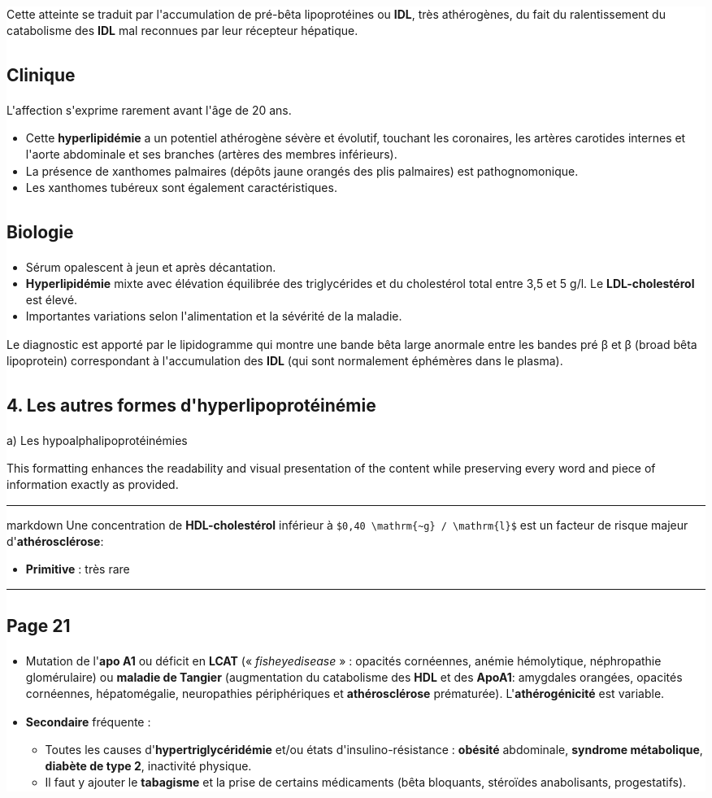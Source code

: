Cette atteinte se traduit par l'accumulation de pré-bêta lipoprotéines ou **IDL**, très athérogènes, du fait du ralentissement du catabolisme des **IDL** mal reconnues par leur récepteur hépatique.

## Clinique

L'affection s'exprime rarement avant l'âge de 20 ans.

- Cette **hyperlipidémie** a un potentiel athérogène sévère et évolutif, touchant les coronaires, les artères carotides internes et l'aorte abdominale et ses branches (artères des membres inférieurs).
- La présence de xanthomes palmaires (dépôts jaune orangés des plis palmaires) est pathognomonique.
- Les xanthomes tubéreux sont également caractéristiques.

## Biologie

- Sérum opalescent à jeun et après décantation.
- **Hyperlipidémie** mixte avec élévation équilibrée des triglycérides et du cholestérol total entre 3,5 et 5 g/l. Le **LDL-cholestérol** est élevé.
- Importantes variations selon l'alimentation et la sévérité de la maladie.

Le diagnostic est apporté par le lipidogramme qui montre une bande bêta large anormale entre les bandes pré β et β (broad bêta lipoprotein) correspondant à l'accumulation des **IDL** (qui sont normalement éphémères dans le plasma).

## 4. Les autres formes d'hyperlipoprotéinémie

a) Les hypoalphalipoprotéinémies


This formatting enhances the readability and visual presentation of the content while preserving every word and piece of information exactly as provided.

---

markdown
Une concentration de **HDL-cholestérol** inférieur à `$0,40 \mathrm{~g} / \mathrm{l}$` est un facteur de risque majeur d'**athérosclérose**:

- **Primitive** : très rare

---

## Page 21

- Mutation de l'**apo A1** ou déficit en **LCAT** (« *fisheyedisease* » : opacités cornéennes, anémie hémolytique, néphropathie glomérulaire) ou **maladie de Tangier** (augmentation du catabolisme des **HDL** et des **ApoA1**: amygdales orangées, opacités cornéennes, hépatomégalie, neuropathies périphériques et **athérosclérose** prématurée). L'**athérogénicité** est variable.

- **Secondaire** fréquente :
  - Toutes les causes d'**hypertriglycéridémie** et/ou états d'insulino-résistance : **obésité** abdominale, **syndrome métabolique**, **diabète de type 2**, inactivité physique.
  - Il faut y ajouter le **tabagisme** et la prise de certains médicaments (bêta bloquants, stéroïdes anabolisants, progestatifs).
